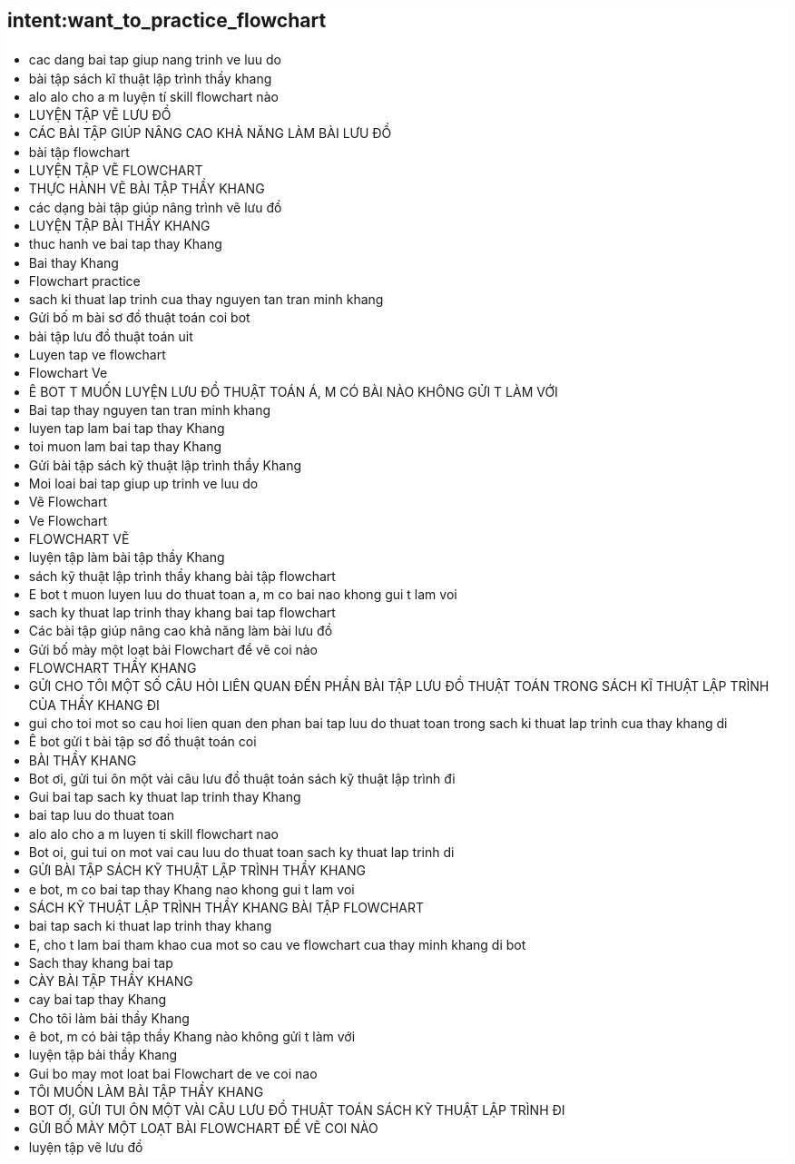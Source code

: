 ## intent:want_to_practice_flowchart
- cac dang bai tap giup nang trinh ve luu do
- bài tập sách kĩ thuật lập trình thầy khang
- alo alo cho a m luyện tí skill flowchart nào
- LUYỆN TẬP VẼ LƯU ĐỒ
- CÁC BÀI TẬP GIÚP NÂNG CAO KHẢ NĂNG LÀM BÀI LƯU ĐỒ
- bài tập flowchart
- LUYỆN TẬP VẼ FLOWCHART
- THỰC HÀNH VẼ BÀI TẬP THẦY KHANG
- các dạng bài tập giúp nâng trình vẽ lưu đồ
- LUYỆN TẬP BÀI THẦY KHANG
- thuc hanh ve bai tap thay Khang
- Bai thay Khang
- Flowchart practice
- sach ki thuat lap trinh cua thay nguyen tan tran minh khang
- Gửi bố m bài sơ đồ thuật toán coi bot
- bài tập lưu đồ thuật toán uit
- Luyen tap ve flowchart
- Flowchart Ve
- Ê BOT T MUỐN LUYỆN LƯU ĐỒ THUẬT TOÁN Á, M CÓ BÀI NÀO KHÔNG GỬI T LÀM VỚI
- Bai tap thay nguyen tan tran minh khang
- luyen tap lam bai tap thay Khang
- toi muon lam bai tap thay Khang
- Gửi bài tập sách kỹ thuật lập trình thầy Khang
- Moi loai bai tap giup up trinh ve luu do
- Vẽ Flowchart
- Ve Flowchart
- FLOWCHART VẼ
- luyện tập làm bài tập thầy Khang
- sách kỹ thuật lập trình thầy khang bài tập flowchart
- E bot t muon luyen luu do thuat toan a, m co bai nao khong gui t lam voi
- sach ky thuat lap trinh thay khang bai tap flowchart
- Các bài tập giúp nâng cao khả năng làm bài lưu đồ
- Gửi bố mày một loạt bài Flowchart để vẽ coi nào
- FLOWCHART THẦY KHANG
- GỬI CHO TÔI MỘT SỐ CÂU HỎI LIÊN QUAN ĐẾN PHẦN BÀI TẬP LƯU ĐỒ THUẬT TOÁN TRONG SÁCH KĨ THUẬT LẬP TRÌNH CỦA THẦY KHANG ĐI
- gui cho toi mot so cau hoi lien quan den phan bai tap luu do thuat toan trong sach ki thuat lap trinh cua thay khang di
- Ê bot gửi t bài tập sơ đồ thuật toán coi
- BÀI THẦY KHANG
- Bot ơi, gửi tui ôn một vài câu lưu đồ thuật toán sách kỹ thuật lập trình đi
- Gui bai tap sach ky thuat lap trinh thay Khang
- bai tap luu do thuat toan
- alo alo cho a m luyen ti skill flowchart nao
- Bot oi, gui tui on mot vai cau luu do thuat toan sach ky thuat lap trinh di
- GỬI BÀI TẬP SÁCH KỸ THUẬT LẬP TRÌNH THẦY KHANG
- e bot, m co bai tap thay Khang nao khong gui t lam voi
- SÁCH KỸ THUẬT LẬP TRÌNH THẦY KHANG BÀI TẬP FLOWCHART
- bai tap sach ki thuat lap trinh thay khang
- E, cho t lam bai tham khao cua mot so cau ve flowchart cua thay minh khang di bot
- Sach thay khang bai tap
- CÀY BÀI TẬP THẦY KHANG
- cay bai tap thay Khang
- Cho tôi làm bài thầy Khang
- ê bot, m có bài tập thầy Khang nào không gửi t làm với
- luyện tập bài thầy Khang
- Gui bo may mot loat bai Flowchart de ve coi nao
- TÔI MUỐN LÀM BÀI TẬP THẦY KHANG
- BOT ƠI, GỬI TUI ÔN MỘT VÀI CÂU LƯU ĐỒ THUẬT TOÁN SÁCH KỸ THUẬT LẬP TRÌNH ĐI
- GỬI BỐ MÀY MỘT LOẠT BÀI FLOWCHART ĐỂ VẼ COI NÀO
- luyện tập vẽ lưu đồ